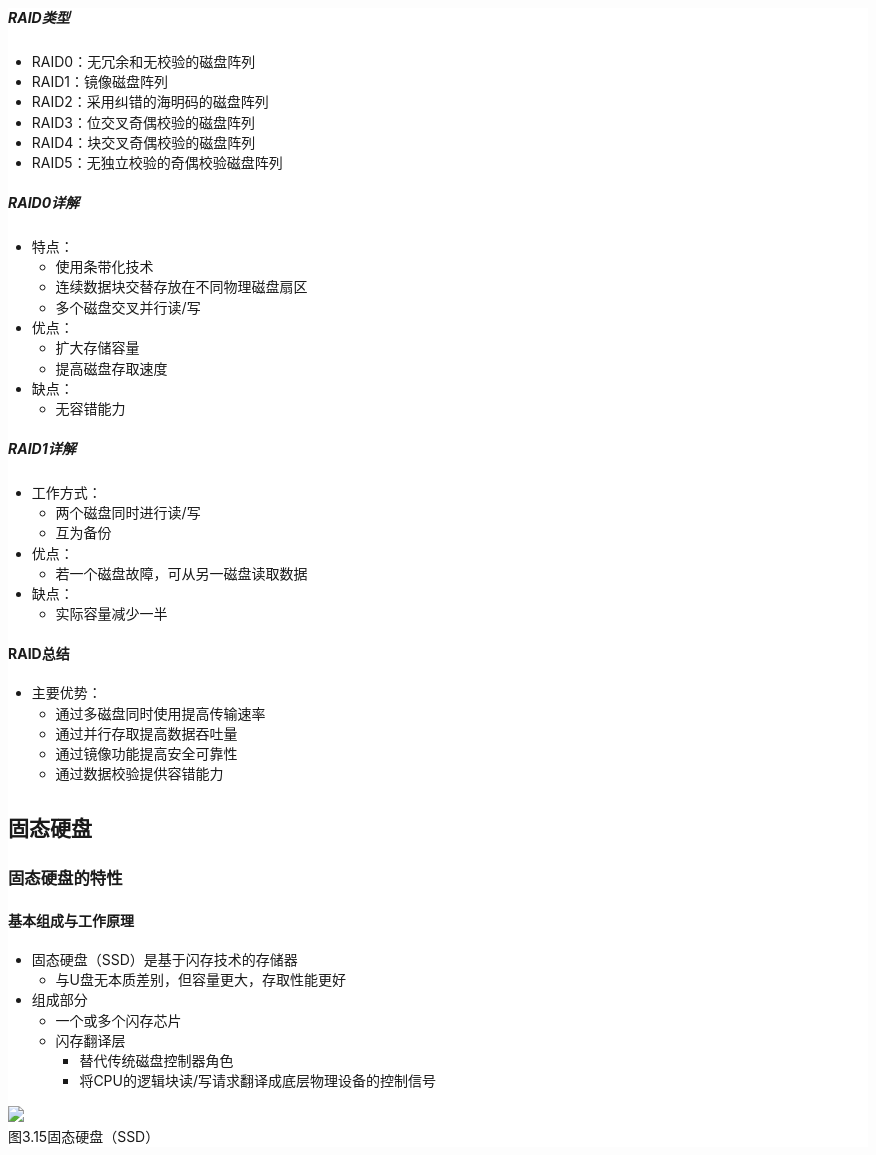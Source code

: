 ##### RAID类型
- RAID0：无冗余和无校验的磁盘阵列
- RAID1：镜像磁盘阵列
- RAID2：采用纠错的海明码的磁盘阵列
- RAID3：位交叉奇偶校验的磁盘阵列
- RAID4：块交叉奇偶校验的磁盘阵列
- RAID5：无独立校验的奇偶校验磁盘阵列

##### RAID0详解
- 特点：
  - 使用条带化技术
  - 连续数据块交替存放在不同物理磁盘扇区
  - 多个磁盘交叉并行读/写
- 优点：
  - 扩大存储容量
  - 提高磁盘存取速度
- 缺点：
  - 无容错能力

##### RAID1详解
- 工作方式：
  - 两个磁盘同时进行读/写
  - 互为备份
- 优点：
  - 若一个磁盘故障，可从另一磁盘读取数据
- 缺点：
  - 实际容量减少一半

#### RAID总结
- 主要优势：
  - 通过多磁盘同时使用提高传输速率
  - 通过并行存取提高数据吞吐量
  - 通过镜像功能提高安全可靠性
  - 通过数据校验提供容错能力
## 固态硬盘  

### 固态硬盘的特性

#### 基本组成与工作原理
- 固态硬盘（SSD）是基于闪存技术的存储器
  - 与U盘无本质差别，但容量更大，存取性能更好
- 组成部分
  - 一个或多个闪存芯片
  - 闪存翻译层
    - 替代传统磁盘控制器角色
    - 将CPU的逻辑块读/写请求翻译成底层物理设备的控制信号

![](https://cdn-mineru.openxlab.org.cn/model-mineru/prod/f4c9b82aff9e75d81635a4e6f89fa583ec0838d5124b1cd07047a821d4691ebd.jpg)  
图3.15固态硬盘（SSD）  
